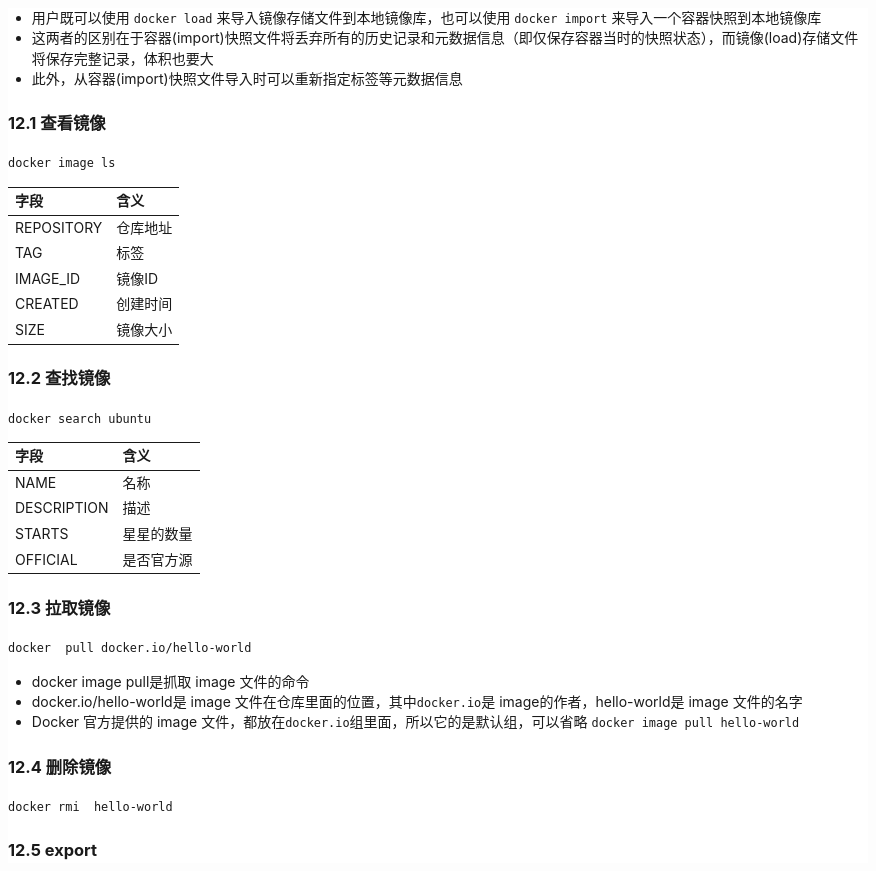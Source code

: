 * 用户既可以使用 `docker load` 来导入镜像存储文件到本地镜像库，也可以使用 `docker import` 来导入一个容器快照到本地镜像库
* 这两者的区别在于容器(import)快照文件将丢弃所有的历史记录和元数据信息（即仅保存容器当时的快照状态），而镜像(load)存储文件将保存完整记录，体积也要大
* 此外，从容器(import)快照文件导入时可以重新指定标签等元数据信息

 ### 12.1 查看镜像 

```
docker image ls
```

|字段|含义|
|:---|:---|
|REPOSITORY|仓库地址|
|TAG|标签|
|IMAGE\_ID|镜像ID|
|CREATED|创建时间|
|SIZE|镜像大小|

 ### 12.2 查找镜像 

```
docker search ubuntu
```

|字段|含义|
|:---|:---|
|NAME|名称|
|DESCRIPTION|描述|
|STARTS|星星的数量|
|OFFICIAL|是否官方源|

 ### 12.3 拉取镜像 

```
docker  pull docker.io/hello-world
```

* docker image pull是抓取 image 文件的命令
* docker.io/hello-world是 image 文件在仓库里面的位置，其中`docker.io`是 image的作者，hello-world是 image 文件的名字
* Docker 官方提供的 image 文件，都放在`docker.io`组里面，所以它的是默认组，可以省略 `docker image pull hello-world`

 ### 12.4 删除镜像 

```
docker rmi  hello-world
```

 ### 12.5 export 
